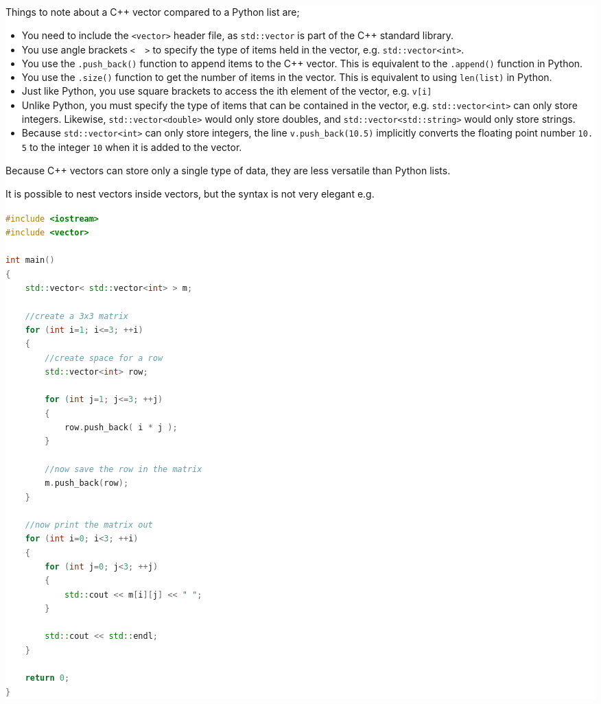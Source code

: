 Things to note about a C++ vector compared to a Python list are;

* You need to include the `<vector>` header file, as `std::vector` is part of the C++ standard library.
* You use angle brackets `<  >` to specify the type of items held in the vector, e.g. `std::vector<int>`.
* You use the `.push_back()` function to append items to the C++ vector. This is equivalent to the `.append()` function in Python.
* You use the `.size()` function to get the number of items in the vector. This is equivalent to using `len(list)` in Python.
* Just like Python, you use square brackets to access the ith element of the vector, e.g. `v[i]`
* Unlike Python, you must specify the type of items that can be contained in the vector, e.g. `std::vector<int>` can only store 
integers. Likewise, `std::vector<double>` would only store doubles, and `std::vector<std::string>` would only store strings.
* Because `std::vector<int>` can only store integers, the line `v.push_back(10.5)` implicitly converts the floating point number
`10.5` to the integer `10` when it is added to the vector.

Because C++ vectors can store only a single type of data, they are less versatile than Python lists.

It is possible to nest vectors inside vectors, but the syntax is not very elegant e.g.

```c++
#include <iostream>
#include <vector>

int main()
{
    std::vector< std::vector<int> > m;

    //create a 3x3 matrix
    for (int i=1; i<=3; ++i)
    {
        //create space for a row
        std::vector<int> row;

        for (int j=1; j<=3; ++j)
        {
            row.push_back( i * j );
        }

        //now save the row in the matrix
        m.push_back(row);
    }

    //now print the matrix out
    for (int i=0; i<3; ++i)
    {
        for (int j=0; j<3; ++j)
        {
            std::cout << m[i][j] << " ";
        }

        std::cout << std::endl;
    }

    return 0;
}
```
